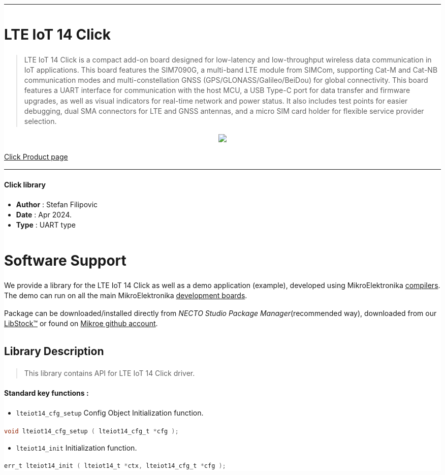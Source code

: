 
---
# LTE IoT 14 Click

> LTE IoT 14 Click is a compact add-on board designed for low-latency and low-throughput wireless data communication in IoT applications. This board features the SIM7090G, a multi-band LTE module from SIMCom, supporting Cat-M and Cat-NB communication modes and multi-constellation GNSS (GPS/GLONASS/Galileo/BeiDou) for global connectivity. This board features a UART interface for communication with the host MCU, a USB Type-C port for data transfer and firmware upgrades, as well as visual indicators for real-time network and power status. It also includes test points for easier debugging, dual SMA connectors for LTE and GNSS antennas, and a micro SIM card holder for flexible service provider selection.

<p align="center">
  <img src="https://download.mikroe.com/images/click_for_ide/lteiot14_click.png" height=300px>
</p>

[Click Product page](https://www.mikroe.com/lte-iot-14-click)

---


#### Click library

- **Author**        : Stefan Filipovic
- **Date**          : Apr 2024.
- **Type**          : UART type


# Software Support

We provide a library for the LTE IoT 14 Click
as well as a demo application (example), developed using MikroElektronika
[compilers](https://www.mikroe.com/necto-studio).
The demo can run on all the main MikroElektronika [development boards](https://www.mikroe.com/development-boards).

Package can be downloaded/installed directly from *NECTO Studio Package Manager*(recommended way), downloaded from our [LibStock&trade;](https://libstock.mikroe.com) or found on [Mikroe github account](https://github.com/MikroElektronika/mikrosdk_click_v2/tree/master/clicks).

## Library Description

> This library contains API for LTE IoT 14 Click driver.

#### Standard key functions :

- `lteiot14_cfg_setup` Config Object Initialization function.
```c
void lteiot14_cfg_setup ( lteiot14_cfg_t *cfg );
```

- `lteiot14_init` Initialization function.
```c
err_t lteiot14_init ( lteiot14_t *ctx, lteiot14_cfg_t *cfg );
```
